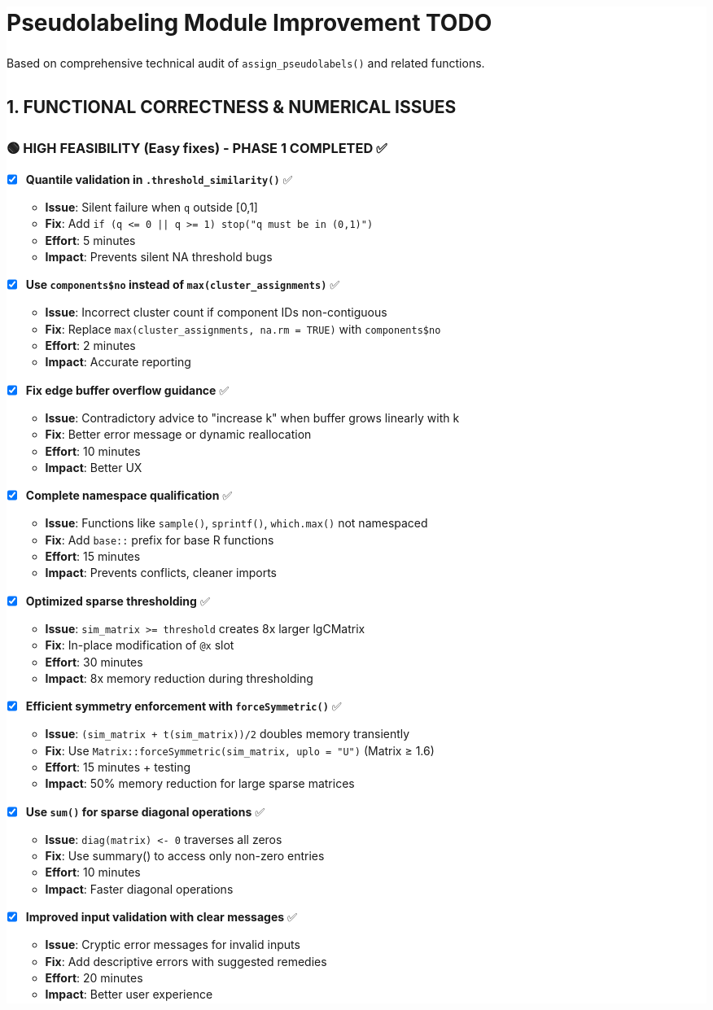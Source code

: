 # Pseudolabeling Module Improvement TODO

Based on comprehensive technical audit of `assign_pseudolabels()` and related functions.

## 1. FUNCTIONAL CORRECTNESS & NUMERICAL ISSUES

### 🟢 HIGH FEASIBILITY (Easy fixes) - **PHASE 1 COMPLETED** ✅

- [x] **Quantile validation in `.threshold_similarity()`** ✅
  - **Issue**: Silent failure when `q` outside [0,1]
  - **Fix**: Add `if (q <= 0 || q >= 1) stop("q must be in (0,1)")`
  - **Effort**: 5 minutes
  - **Impact**: Prevents silent NA threshold bugs

- [x] **Use `components$no` instead of `max(cluster_assignments)`** ✅
  - **Issue**: Incorrect cluster count if component IDs non-contiguous
  - **Fix**: Replace `max(cluster_assignments, na.rm = TRUE)` with `components$no`
  - **Effort**: 2 minutes
  - **Impact**: Accurate reporting

- [x] **Fix edge buffer overflow guidance** ✅
  - **Issue**: Contradictory advice to "increase k" when buffer grows linearly with k
  - **Fix**: Better error message or dynamic reallocation
  - **Effort**: 10 minutes
  - **Impact**: Better UX

- [x] **Complete namespace qualification** ✅
  - **Issue**: Functions like `sample()`, `sprintf()`, `which.max()` not namespaced
  - **Fix**: Add `base::` prefix for base R functions
  - **Effort**: 15 minutes
  - **Impact**: Prevents conflicts, cleaner imports

- [x] **Optimized sparse thresholding** ✅
  - **Issue**: `sim_matrix >= threshold` creates 8x larger lgCMatrix
  - **Fix**: In-place modification of `@x` slot
  - **Effort**: 30 minutes
  - **Impact**: 8x memory reduction during thresholding

- [x] **Efficient symmetry enforcement with `forceSymmetric()`** ✅
  - **Issue**: `(sim_matrix + t(sim_matrix))/2` doubles memory transiently
  - **Fix**: Use `Matrix::forceSymmetric(sim_matrix, uplo = "U")` (Matrix ≥ 1.6)
  - **Effort**: 15 minutes + testing
  - **Impact**: 50% memory reduction for large sparse matrices

- [x] **Use `sum()` for sparse diagonal operations** ✅
  - **Issue**: `diag(matrix) <- 0` traverses all zeros 
  - **Fix**: Use summary() to access only non-zero entries
  - **Effort**: 10 minutes
  - **Impact**: Faster diagonal operations

- [x] **Improved input validation with clear messages** ✅
  - **Issue**: Cryptic error messages for invalid inputs
  - **Fix**: Add descriptive errors with suggested remedies
  - **Effort**: 20 minutes
  - **Impact**: Better user experience
